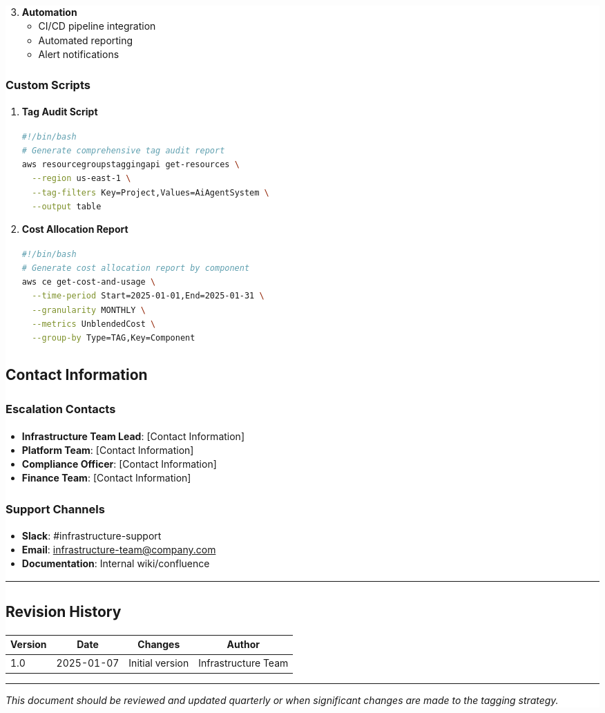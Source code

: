 3. **Automation**
   - CI/CD pipeline integration
   - Automated reporting
   - Alert notifications

### Custom Scripts

1. **Tag Audit Script**
   ```bash
   #!/bin/bash
   # Generate comprehensive tag audit report
   aws resourcegroupstaggingapi get-resources \
     --region us-east-1 \
     --tag-filters Key=Project,Values=AiAgentSystem \
     --output table
   ```

2. **Cost Allocation Report**
   ```bash
   #!/bin/bash
   # Generate cost allocation report by component
   aws ce get-cost-and-usage \
     --time-period Start=2025-01-01,End=2025-01-31 \
     --granularity MONTHLY \
     --metrics UnblendedCost \
     --group-by Type=TAG,Key=Component
   ```

## Contact Information

### Escalation Contacts

- **Infrastructure Team Lead**: [Contact Information]
- **Platform Team**: [Contact Information]
- **Compliance Officer**: [Contact Information]
- **Finance Team**: [Contact Information]

### Support Channels

- **Slack**: #infrastructure-support
- **Email**: infrastructure-team@company.com
- **Documentation**: Internal wiki/confluence

---

## Revision History

| Version | Date | Changes | Author |
|---------|------|---------|--------|
| 1.0 | 2025-01-07 | Initial version | Infrastructure Team |

---

*This document should be reviewed and updated quarterly or when significant changes are made to the tagging strategy.*